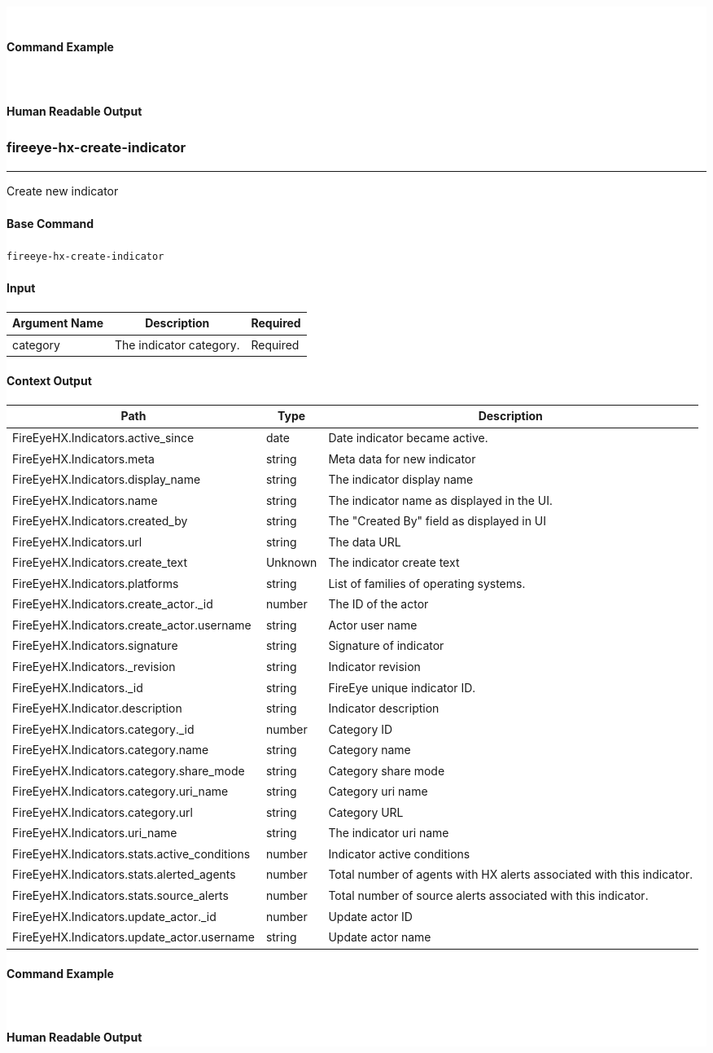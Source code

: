 ``` ```


#### Command Example
``` ```

#### Human Readable Output



### fireeye-hx-create-indicator
***
Create new indicator


#### Base Command

`fireeye-hx-create-indicator`
#### Input

| **Argument Name** | **Description** | **Required** |
| --- | --- | --- |
| category | The indicator category. | Required | 


#### Context Output

| **Path** | **Type** | **Description** |
| --- | --- | --- |
| FireEyeHX.Indicators.active_since | date | Date indicator became active. | 
| FireEyeHX.Indicators.meta | string | Meta data for new indicator | 
| FireEyeHX.Indicators.display_name | string | The indicator display name | 
| FireEyeHX.Indicators.name | string | The indicator name as displayed in the UI. | 
| FireEyeHX.Indicators.created_by | string | The "Created By" field as displayed in UI | 
| FireEyeHX.Indicators.url | string | The data URL | 
| FireEyeHX.Indicators.create_text | Unknown | The indicator create text | 
| FireEyeHX.Indicators.platforms | string | List of families of operating systems. | 
| FireEyeHX.Indicators.create_actor._id | number | The ID of the actor | 
| FireEyeHX.Indicators.create_actor.username | string | Actor user name | 
| FireEyeHX.Indicators.signature | string | Signature of indicator  | 
| FireEyeHX.Indicators._revision | string | Indicator revision | 
| FireEyeHX.Indicators._id | string | FireEye unique indicator ID. | 
| FireEyeHX.Indicator.description | string | Indicator description | 
| FireEyeHX.Indicators.category._id | number | Category ID | 
| FireEyeHX.Indicators.category.name | string | Category name | 
| FireEyeHX.Indicators.category.share_mode | string | Category share mode | 
| FireEyeHX.Indicators.category.uri_name | string | Category uri name | 
| FireEyeHX.Indicators.category.url | string | Category URL | 
| FireEyeHX.Indicators.uri_name | string | The indicator uri name | 
| FireEyeHX.Indicators.stats.active_conditions | number | Indicator active conditions | 
| FireEyeHX.Indicators.stats.alerted_agents | number | Total number of agents with HX alerts associated with this indicator. | 
| FireEyeHX.Indicators.stats.source_alerts | number | Total number of source alerts associated with this indicator. | 
| FireEyeHX.Indicators.update_actor._id | number | Update actor ID | 
| FireEyeHX.Indicators.update_actor.username | string | Update actor name | 


#### Command Example
``` ```

#### Human Readable Output


```